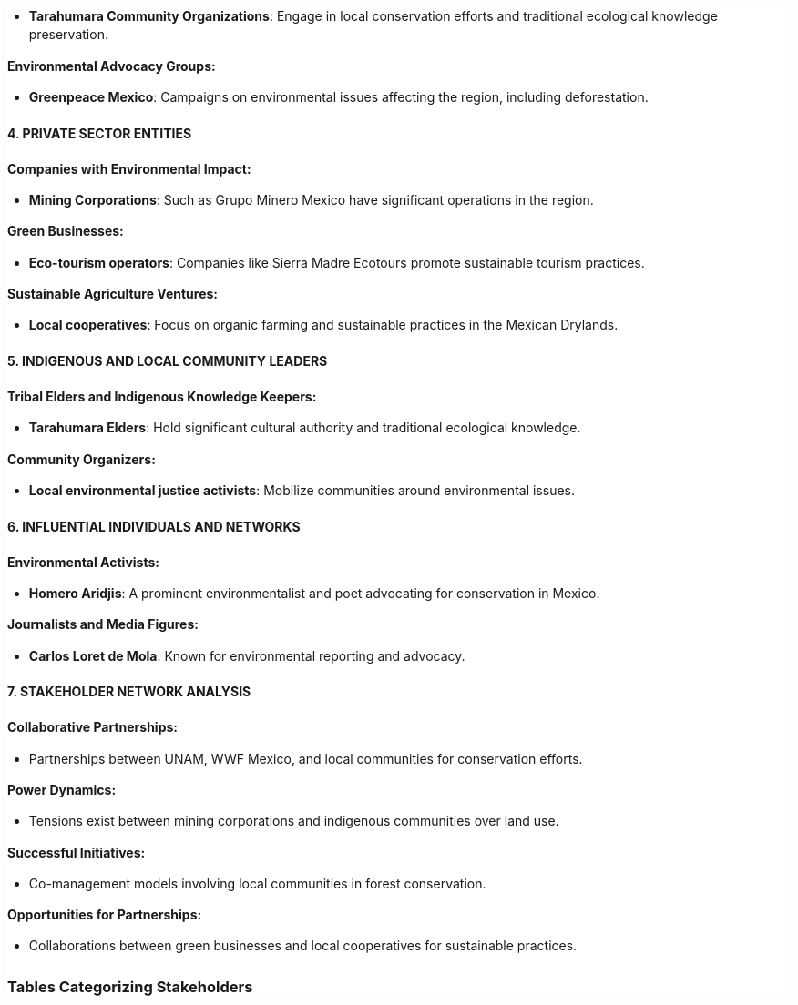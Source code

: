 - **Tarahumara Community Organizations**: Engage in local conservation efforts and traditional ecological knowledge preservation.

**Environmental Advocacy Groups:**

- **Greenpeace Mexico**: Campaigns on environmental issues affecting the region, including deforestation.

#### 4. PRIVATE SECTOR ENTITIES

**Companies with Environmental Impact:**

- **Mining Corporations**: Such as Grupo Minero Mexico have significant operations in the region.
  
**Green Businesses:**

- **Eco-tourism operators**: Companies like Sierra Madre Ecotours promote sustainable tourism practices.

**Sustainable Agriculture Ventures:**

- **Local cooperatives**: Focus on organic farming and sustainable practices in the Mexican Drylands.

#### 5. INDIGENOUS AND LOCAL COMMUNITY LEADERS

**Tribal Elders and Indigenous Knowledge Keepers:**

- **Tarahumara Elders**: Hold significant cultural authority and traditional ecological knowledge.

**Community Organizers:**

- **Local environmental justice activists**: Mobilize communities around environmental issues.

#### 6. INFLUENTIAL INDIVIDUALS AND NETWORKS

**Environmental Activists:**

- **Homero Aridjis**: A prominent environmentalist and poet advocating for conservation in Mexico.

**Journalists and Media Figures:**

- **Carlos Loret de Mola**: Known for environmental reporting and advocacy.

#### 7. STAKEHOLDER NETWORK ANALYSIS

**Collaborative Partnerships:**

- Partnerships between UNAM, WWF Mexico, and local communities for conservation efforts.
  
**Power Dynamics:**

- Tensions exist between mining corporations and indigenous communities over land use.

**Successful Initiatives:**

- Co-management models involving local communities in forest conservation.

**Opportunities for Partnerships:**

- Collaborations between green businesses and local cooperatives for sustainable practices.

### Tables Categorizing Stakeholders
